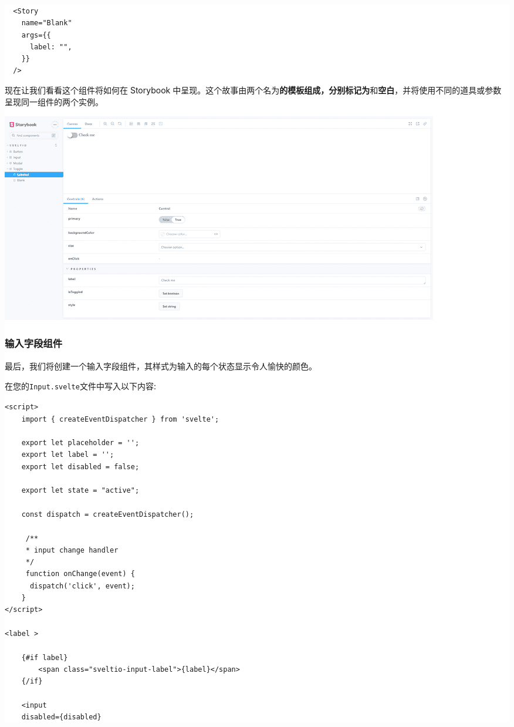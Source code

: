 ```
  <Story
    name="Blank"
    args={{
      label: "",
    }}
  />

```

现在让我们看看这个组件将如何在 Storybook 中呈现。这个故事由两个名为**的模板组成，分别标记为**和**空白**，并将使用不同的道具或参数呈现同一组件的两个实例。

![Storybook toggle component](img/7db781f8f01fcb6900be25c29646d0ab.png)

### 输入字段组件

最后，我们将创建一个输入字段组件，其样式为输入的每个状态显示令人愉快的颜色。

在您的`Input.svelte`文件中写入以下内容:

```
<script>
    import { createEventDispatcher } from 'svelte';

    export let placeholder = '';
    export let label = '';
    export let disabled = false;

    export let state = "active";

    const dispatch = createEventDispatcher();

     /**
     * input change handler
     */
     function onChange(event) {
      dispatch('click', event);
    }
</script>

<label >

    {#if label}
        <span class="sveltio-input-label">{label}</span>
    {/if}

    <input
    disabled={disabled}
```